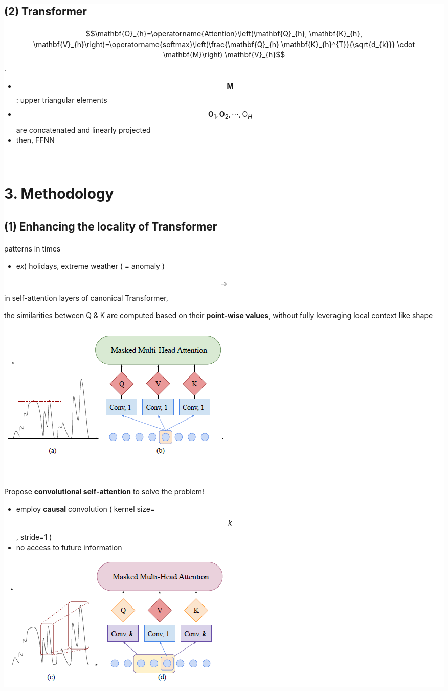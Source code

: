 ## (2) Transformer

$$\mathbf{O}_{h}=\operatorname{Attention}\left(\mathbf{Q}_{h}, \mathbf{K}_{h}, \mathbf{V}_{h}\right)=\operatorname{softmax}\left(\frac{\mathbf{Q}_{h} \mathbf{K}_{h}^{T}}{\sqrt{d_{k}}} \cdot \mathbf{M}\right) \mathbf{V}_{h}$$.

- $$\mathbf{M}$$ : upper triangular elements
- $$\mathbf{O}_{1}, \mathbf{O}_{2}, \cdots, \mathrm{O}_{H}$$ are concatenated and linearly projected
- then, FFNN

<br>

# 3. Methodology

## (1) Enhancing the locality of Transformer

patterns in times

- ex) holidays, extreme weather ( = anomaly )

$$\rightarrow$$ in self-attention layers of canonical Transformer,

the similarities between Q & K are computed based on their **point-wise values**, without fully leveraging local context like shape

![figure2](/assets/img/ts/img122.png)

<br>

Propose **convolutional self-attention** to solve the problem!

- employ **causal** convolution ( kernel size=$$k$$, stride=1 )
- no access to future information

![figure2](/assets/img/ts/img123.png)
